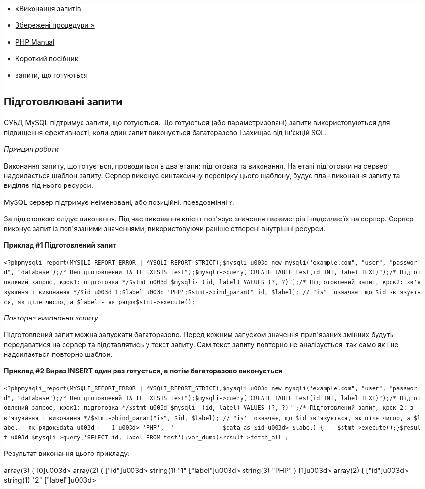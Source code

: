 - [«Виконання запитів](mysqli.quickstart.statements.md)
- [Збережені процедури »](mysqli.quickstart.stored-procedures.md)

- [PHP Manual](index.md)
- [Короткий посібник](mysqli.quickstart.md)
- запити, що готуються

## Підготовлювані запити

СУБД MySQL підтримує запити, що готуються. Що готуються (або
параметризовані) запити використовуються для підвищення ефективності,
коли один запит виконується багаторазово і захищає від ін'єкцій SQL.

*Принцип роботи*

Виконання запиту, що готується, проводиться в два етапи: підготовка
та виконання. На етапі підготовки на сервер надсилається шаблон запиту.
Сервер виконує синтаксичну перевірку цього шаблону, будує план
виконання запиту та виділяє під нього ресурси.

MySQL сервер підтримує неіменовані, або позиційні,
псевдозмінні `?`.

За підготовкою слідує виконання. Під час виконання клієнт пов'язує
значення параметрів і надсилає їх на сервер. Сервер виконує запит
із пов'язаними значеннями, використовуючи раніше створені внутрішні ресурси.

**Приклад #1 Підготовлений запит**

` <?phpmysqli_report(MYSQLI_REPORT_ERROR | MYSQLI_REPORT_STRICT);$mysqli u003d new mysqli("example.com", "user", "password", "database");/* Непідготовлений TA IF EXISTS test");$mysqli->query("CREATE TABLE test(id INT, label TEXT)");/* Підготовлений запрос, крок1: підготовка */$stmt u003d $mysqli- (id, label) VALUES (?, ?)");/* Підготовлений запит, крок2: зв'язування і виконання */$id u003d 1;$label u003d 'PHP';$stmt->bind_param(" id, $label); // "is"  означає, що $id зв'язується, як ціле число, а $label - як рядок$stmt->execute(); `

*Повторне виконання запиту*

Підготовлений запит можна запускати багаторазово. Перед кожним запуском
значення прив'язаних змінних будуть передаватися на сервер та
підставлятись у текст запиту. Сам текст запиту повторно не
аналізується, так само як і не надсилається повторно шаблон.

**Приклад #2 Вираз INSERT один раз готується, а потім
багаторазово виконується**

` <?phpmysqli_report(MYSQLI_REPORT_ERROR | MYSQLI_REPORT_STRICT);$mysqli u003d new mysqli("example.com", "user", "password", "database");/* Непідготовлений TA IF EXISTS test");$mysqli->query("CREATE TABLE test(id INT, label TEXT)");/* Підготовлений запрос, крок1: підготовка */$stmt u003d $mysqli- (id, label) VALUES (?, ?)");/* Підготовлений запит, крок 2: зв'язування і виконання */$stmt->bind_param("is", $id, $label); // "is"  означає, що $id зв'язується, як ціле число, а $label - як рядок$data u003d [   1 u003d> 'PHP',  '              $data as $id u003d> $label) {    $stmt->execute();}$result u003d $mysqli->query('SELECT id, label FROM test');var_dump($result->fetch_all ; `

Результат виконання цього прикладу:

array(3) {
[0]u003d>
array(2) {
["id"]u003d>
string(1) "1"
["label"]u003d>
string(3) "PHP"
}
[1]u003d>
array(2) {
["id"]u003d>
string(1) "2"
["label"]u003d>